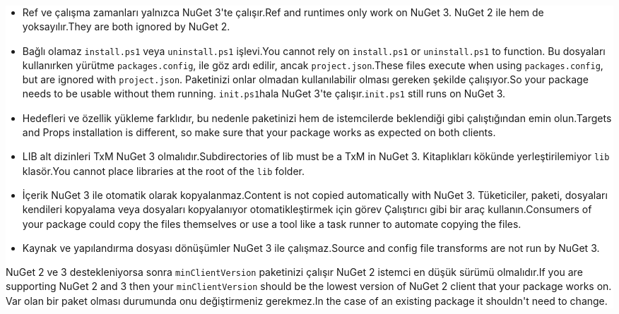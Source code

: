 - <span data-ttu-id="ef4c4-199">Ref ve çalışma zamanları yalnızca NuGet 3'te çalışır.</span><span class="sxs-lookup"><span data-stu-id="ef4c4-199">Ref and runtimes only work on NuGet 3.</span></span> <span data-ttu-id="ef4c4-200">NuGet 2 ile hem de yoksayılır.</span><span class="sxs-lookup"><span data-stu-id="ef4c4-200">They are both ignored by NuGet 2.</span></span>

- <span data-ttu-id="ef4c4-201">Bağlı olamaz `install.ps1` veya `uninstall.ps1` işlevi.</span><span class="sxs-lookup"><span data-stu-id="ef4c4-201">You cannot rely on `install.ps1` or `uninstall.ps1` to function.</span></span> <span data-ttu-id="ef4c4-202">Bu dosyaları kullanırken yürütme `packages.config`, ile göz ardı edilir, ancak `project.json`.</span><span class="sxs-lookup"><span data-stu-id="ef4c4-202">These files execute when using `packages.config`, but are ignored with `project.json`.</span></span> <span data-ttu-id="ef4c4-203">Paketinizi onlar olmadan kullanılabilir olması gereken şekilde çalışıyor.</span><span class="sxs-lookup"><span data-stu-id="ef4c4-203">So your package needs to be usable without them running.</span></span> <span data-ttu-id="ef4c4-204">`init.ps1`hala NuGet 3'te çalışır.</span><span class="sxs-lookup"><span data-stu-id="ef4c4-204">`init.ps1` still runs on NuGet 3.</span></span>

- <span data-ttu-id="ef4c4-205">Hedefleri ve özellik yükleme farklıdır, bu nedenle paketinizi hem de istemcilerde beklendiği gibi çalıştığından emin olun.</span><span class="sxs-lookup"><span data-stu-id="ef4c4-205">Targets and Props installation is different, so make sure that your package works as expected on both clients.</span></span>

- <span data-ttu-id="ef4c4-206">LIB alt dizinleri TxM NuGet 3 olmalıdır.</span><span class="sxs-lookup"><span data-stu-id="ef4c4-206">Subdirectories of lib must be a TxM in NuGet 3.</span></span> <span data-ttu-id="ef4c4-207">Kitaplıkları kökünde yerleştirilemiyor `lib` klasör.</span><span class="sxs-lookup"><span data-stu-id="ef4c4-207">You cannot place libraries at the root of the `lib` folder.</span></span>

- <span data-ttu-id="ef4c4-208">İçerik NuGet 3 ile otomatik olarak kopyalanmaz.</span><span class="sxs-lookup"><span data-stu-id="ef4c4-208">Content is not copied automatically with NuGet 3.</span></span> <span data-ttu-id="ef4c4-209">Tüketiciler, paketi, dosyaları kendileri kopyalama veya dosyaları kopyalanıyor otomatikleştirmek için görev Çalıştırıcı gibi bir araç kullanın.</span><span class="sxs-lookup"><span data-stu-id="ef4c4-209">Consumers of your package could copy the files themselves or use a tool like a task runner to automate copying the files.</span></span>

- <span data-ttu-id="ef4c4-210">Kaynak ve yapılandırma dosyası dönüşümler NuGet 3 ile çalışmaz.</span><span class="sxs-lookup"><span data-stu-id="ef4c4-210">Source and config file transforms are not run by NuGet 3.</span></span>

<span data-ttu-id="ef4c4-211">NuGet 2 ve 3 destekleniyorsa sonra `minClientVersion` paketinizi çalışır NuGet 2 istemci en düşük sürümü olmalıdır.</span><span class="sxs-lookup"><span data-stu-id="ef4c4-211">If you are supporting NuGet 2 and 3 then your `minClientVersion` should be the lowest version of NuGet 2 client that your package works on.</span></span> <span data-ttu-id="ef4c4-212">Var olan bir paket olması durumunda onu değiştirmeniz gerekmez.</span><span class="sxs-lookup"><span data-stu-id="ef4c4-212">In the case of an existing package it shouldn't need to change.</span></span>